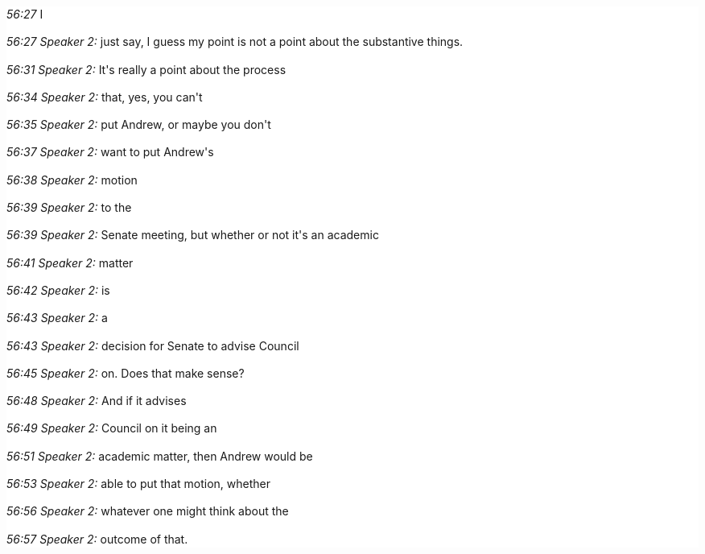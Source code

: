 _56:27_
I

_56:27_
*Speaker 2:* just say, I guess my point is not a point about the substantive things.

_56:31_
*Speaker 2:* It's really a point about the process

_56:34_
*Speaker 2:* that, yes, you can't

_56:35_
*Speaker 2:* put Andrew, or maybe you don't

_56:37_
*Speaker 2:* want to put Andrew's

_56:38_
*Speaker 2:* motion

_56:39_
*Speaker 2:* to the

_56:39_
*Speaker 2:* Senate meeting, but whether or not it's an academic

_56:41_
*Speaker 2:* matter

_56:42_
*Speaker 2:* is

_56:43_
*Speaker 2:* a

_56:43_
*Speaker 2:* decision for Senate to advise Council

_56:45_
*Speaker 2:* on. Does that make sense?

_56:48_
*Speaker 2:* And if it advises

_56:49_
*Speaker 2:* Council on it being an

_56:51_
*Speaker 2:* academic matter, then Andrew would be

_56:53_
*Speaker 2:* able to put that motion, whether

_56:56_
*Speaker 2:* whatever one might think about the

_56:57_
*Speaker 2:* outcome of that.
